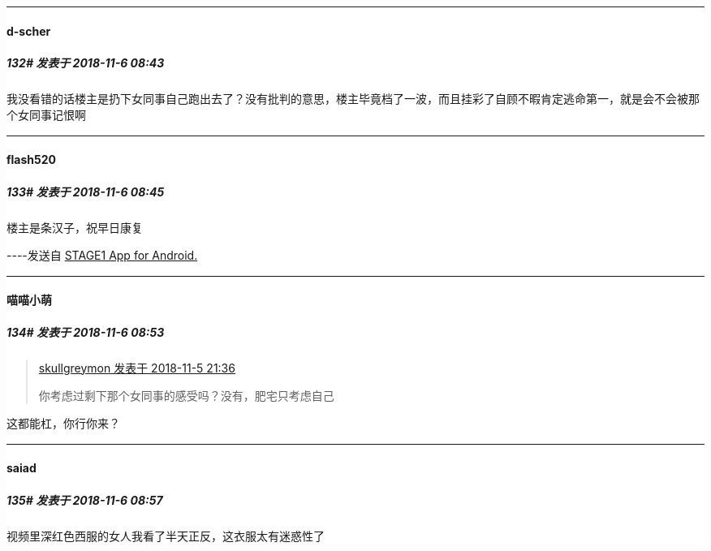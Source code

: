 

-----

####  d-scher  
##### 132#       发表于 2018-11-6 08:43




我没看错的话楼主是扔下女同事自己跑出去了？没有批判的意思，楼主毕竟档了一波，而且挂彩了自顾不暇肯定逃命第一，就是会不会被那个女同事记恨啊







-----

####  flash520  
##### 133#       发表于 2018-11-6 08:45




楼主是条汉子，祝早日康复


----发送自 [STAGE1 App for Android.](http://stage1.5j4m.com/?1.33)







-----

####  喵喵小萌  
##### 134#       发表于 2018-11-6 08:53



<blockquote><a href="httphttps://bbs.saraba1st.com/2b/forum.php?mod=redirect&amp;goto=findpost&amp;pid=41497340&amp;ptid=1788519" target="_blank">skullgreymon 发表于 2018-11-5 21:36</a>

你考虑过剩下那个女同事的感受吗？没有，肥宅只考虑自己</blockquote>
这都能杠，你行你来？







-----

####  saiad  
##### 135#       发表于 2018-11-6 08:57




视频里深红色西服的女人我看了半天正反，这衣服太有迷惑性了




